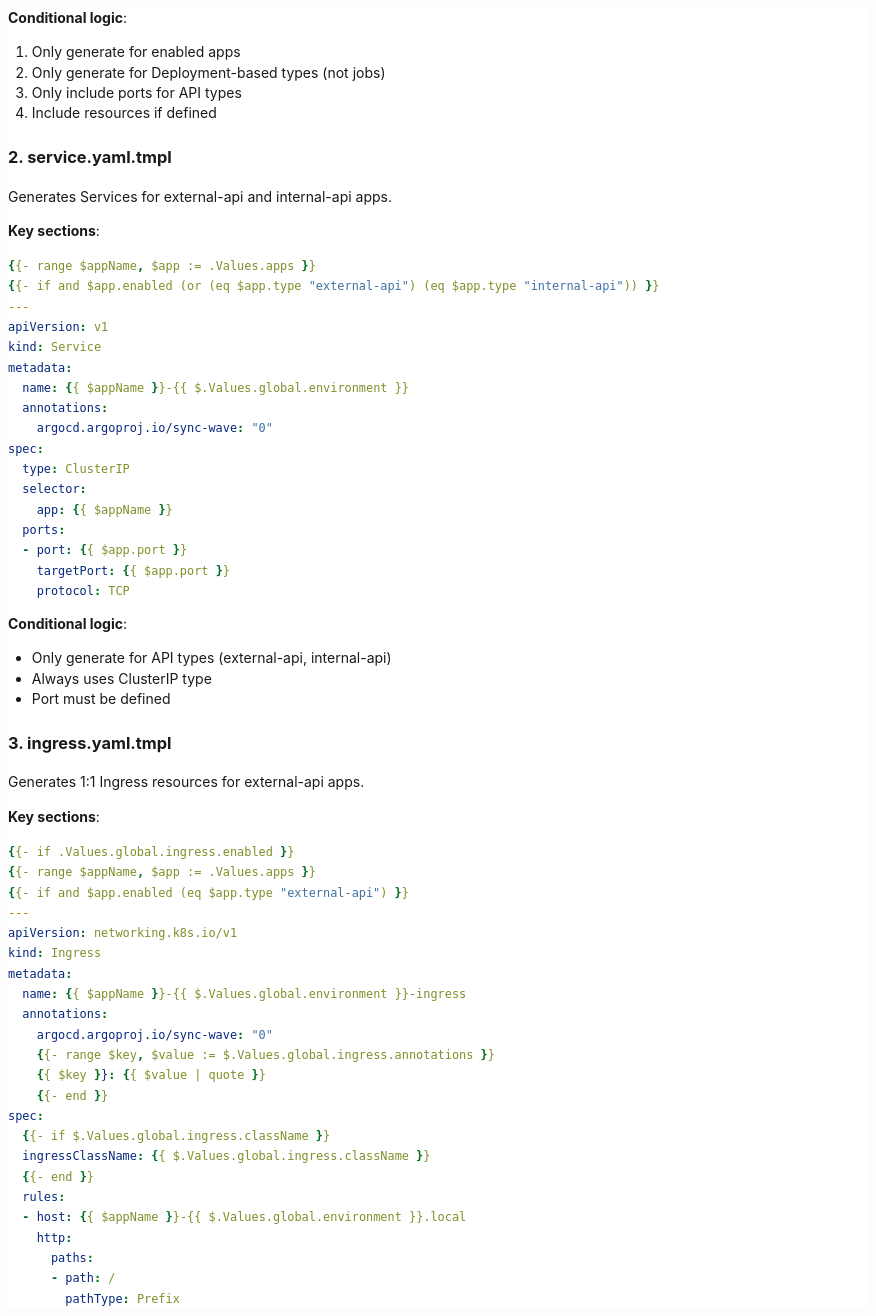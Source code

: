 **Conditional logic**:
1. Only generate for enabled apps
2. Only generate for Deployment-based types (not jobs)
3. Only include ports for API types
4. Include resources if defined

### 2. service.yaml.tmpl

Generates Services for external-api and internal-api apps.

**Key sections**:

```yaml
{{- range $appName, $app := .Values.apps }}
{{- if and $app.enabled (or (eq $app.type "external-api") (eq $app.type "internal-api")) }}
---
apiVersion: v1
kind: Service
metadata:
  name: {{ $appName }}-{{ $.Values.global.environment }}
  annotations:
    argocd.argoproj.io/sync-wave: "0"
spec:
  type: ClusterIP
  selector:
    app: {{ $appName }}
  ports:
  - port: {{ $app.port }}
    targetPort: {{ $app.port }}
    protocol: TCP
```

**Conditional logic**:
- Only generate for API types (external-api, internal-api)
- Always uses ClusterIP type
- Port must be defined

### 3. ingress.yaml.tmpl

Generates 1:1 Ingress resources for external-api apps.

**Key sections**:

```yaml
{{- if .Values.global.ingress.enabled }}
{{- range $appName, $app := .Values.apps }}
{{- if and $app.enabled (eq $app.type "external-api") }}
---
apiVersion: networking.k8s.io/v1
kind: Ingress
metadata:
  name: {{ $appName }}-{{ $.Values.global.environment }}-ingress
  annotations:
    argocd.argoproj.io/sync-wave: "0"
    {{- range $key, $value := $.Values.global.ingress.annotations }}
    {{ $key }}: {{ $value | quote }}
    {{- end }}
spec:
  {{- if $.Values.global.ingress.className }}
  ingressClassName: {{ $.Values.global.ingress.className }}
  {{- end }}
  rules:
  - host: {{ $appName }}-{{ $.Values.global.environment }}.local
    http:
      paths:
      - path: /
        pathType: Prefix
```